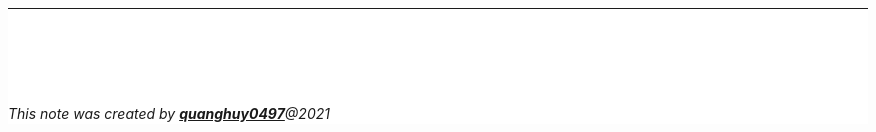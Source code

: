 ***






<br><br>
<br><br>
_This note was created by [**quanghuy0497**](https://github.com/quanghuy0497/Writing-in-the-Science_Stanford)@2021_
